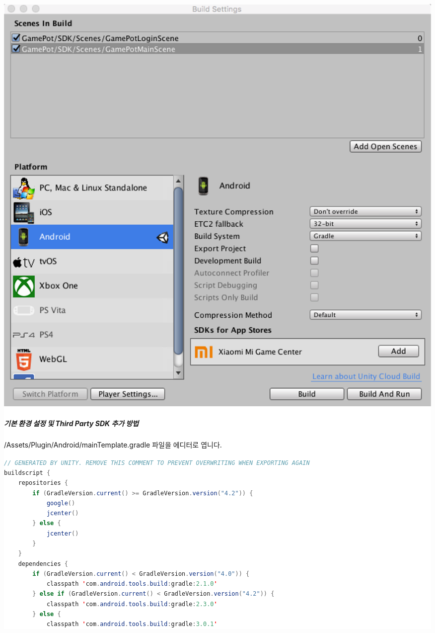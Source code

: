 ![](./images/gamepot_unity_04.png)

##### 기본 환경 설정 및 Third Party SDK 추가 방법

/Assets/Plugin/Android/mainTemplate.gradle 파일을 에디터로 엽니다.

```java
// GENERATED BY UNITY. REMOVE THIS COMMENT TO PREVENT OVERWRITING WHEN EXPORTING AGAIN
buildscript {
	repositories {
		if (GradleVersion.current() >= GradleVersion.version("4.2")) {
            google()
            jcenter()
        } else {
            jcenter()
        }
    }
    dependencies {
		if (GradleVersion.current() < GradleVersion.version("4.0")) {
            classpath 'com.android.tools.build:gradle:2.1.0'
        } else if (GradleVersion.current() < GradleVersion.version("4.2")) {
            classpath 'com.android.tools.build:gradle:2.3.0'
        } else {
            classpath 'com.android.tools.build:gradle:3.0.1'
```
